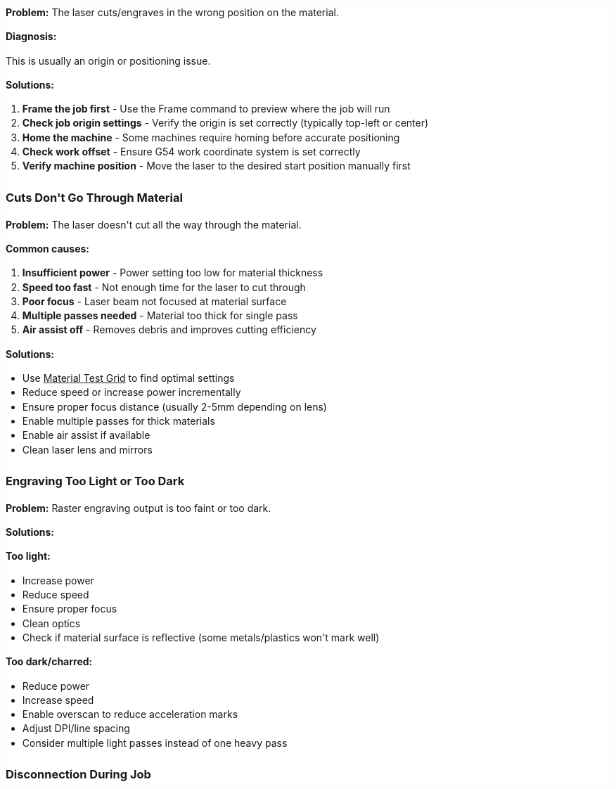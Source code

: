 **Problem:** The laser cuts/engraves in the wrong position on the material.

**Diagnosis:**

This is usually an origin or positioning issue.

**Solutions:**

1. **Frame the job first** - Use the Frame command to preview where the job will run
2. **Check job origin settings** - Verify the origin is set correctly (typically top-left or center)
3. **Home the machine** - Some machines require homing before accurate positioning
4. **Check work offset** - Ensure G54 work coordinate system is set correctly
5. **Verify machine position** - Move the laser to the desired start position manually first

### Cuts Don't Go Through Material

**Problem:** The laser doesn't cut all the way through the material.

**Common causes:**

1. **Insufficient power** - Power setting too low for material thickness
2. **Speed too fast** - Not enough time for the laser to cut through
3. **Poor focus** - Laser beam not focused at material surface
4. **Multiple passes needed** - Material too thick for single pass
5. **Air assist off** - Removes debris and improves cutting efficiency

**Solutions:**

- Use [Material Test Grid](../features/operations/material-test-grid.md) to find optimal settings
- Reduce speed or increase power incrementally
- Ensure proper focus distance (usually 2-5mm depending on lens)
- Enable multiple passes for thick materials
- Enable air assist if available
- Clean laser lens and mirrors

### Engraving Too Light or Too Dark

**Problem:** Raster engraving output is too faint or too dark.

**Solutions:**

**Too light:**
- Increase power
- Reduce speed
- Ensure proper focus
- Clean optics
- Check if material surface is reflective (some metals/plastics won't mark well)

**Too dark/charred:**
- Reduce power
- Increase speed
- Enable overscan to reduce acceleration marks
- Adjust DPI/line spacing
- Consider multiple light passes instead of one heavy pass

### Disconnection During Job
